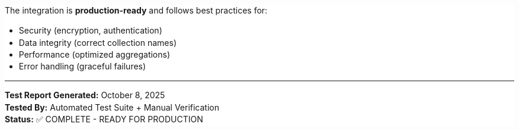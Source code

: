 The integration is **production-ready** and follows best practices for:
- Security (encryption, authentication)
- Data integrity (correct collection names)
- Performance (optimized aggregations)
- Error handling (graceful failures)

---

**Test Report Generated:** October 8, 2025  
**Tested By:** Automated Test Suite + Manual Verification  
**Status:** ✅ COMPLETE - READY FOR PRODUCTION

